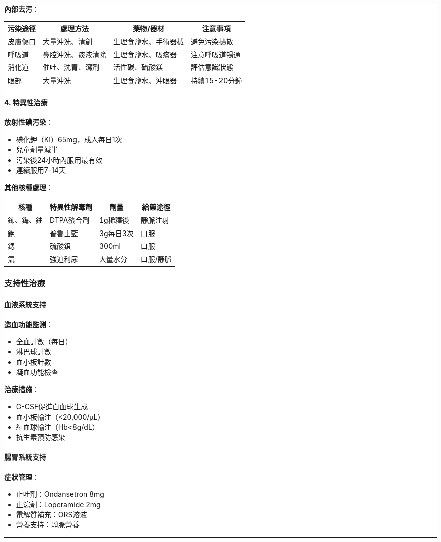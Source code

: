 **內部去污**：

| 污染途徑 | 處理方法 | 藥物/器材 | 注意事項 |
|---------|----------|----------|---------|
| 皮膚傷口 | 大量沖洗、清創 | 生理食鹽水、手術器械 | 避免污染擴散 |
| 呼吸道 | 鼻腔沖洗、痰液清除 | 生理食鹽水、吸痰器 | 注意呼吸道暢通 |
| 消化道 | 催吐、洗胃、瀉劑 | 活性碳、硫酸鎂 | 評估意識狀態 |
| 眼部 | 大量沖洗 | 生理食鹽水、沖眼器 | 持續15-20分鐘 |

#### 4. 特異性治療

**放射性碘污染**：

- 碘化鉀（KI）65mg，成人每日1次
- 兒童劑量減半
- 污染後24小時內服用最有效
- 連續服用7-14天

**其他核種處理**：

| 核種 | 特異性解毒劑 | 劑量 | 給藥途徑 |
|-----|-------------|------|---------|
| 鈽、鋂、鈾 | DTPA螯合劑 | 1g稀釋後 | 靜脈注射 |
| 銫 | 普魯士藍 | 3g每日3次 | 口服 |
| 鍶 | 硫酸鋇 | 300ml | 口服 |
| 氚 | 強迫利尿 | 大量水分 | 口服/靜脈 |

### 支持性治療

#### 血液系統支持

**造血功能監測**：

- 全血計數（每日）
- 淋巴球計數
- 血小板計數
- 凝血功能檢查

**治療措施**：

- G-CSF促進白血球生成
- 血小板輸注（<20,000/μL）
- 紅血球輸注（Hb<8g/dL）
- 抗生素預防感染

#### 腸胃系統支持

**症狀管理**：

- 止吐劑：Ondansetron 8mg
- 止瀉劑：Loperamide 2mg
- 電解質補充：ORS溶液
- 營養支持：靜脈營養

---